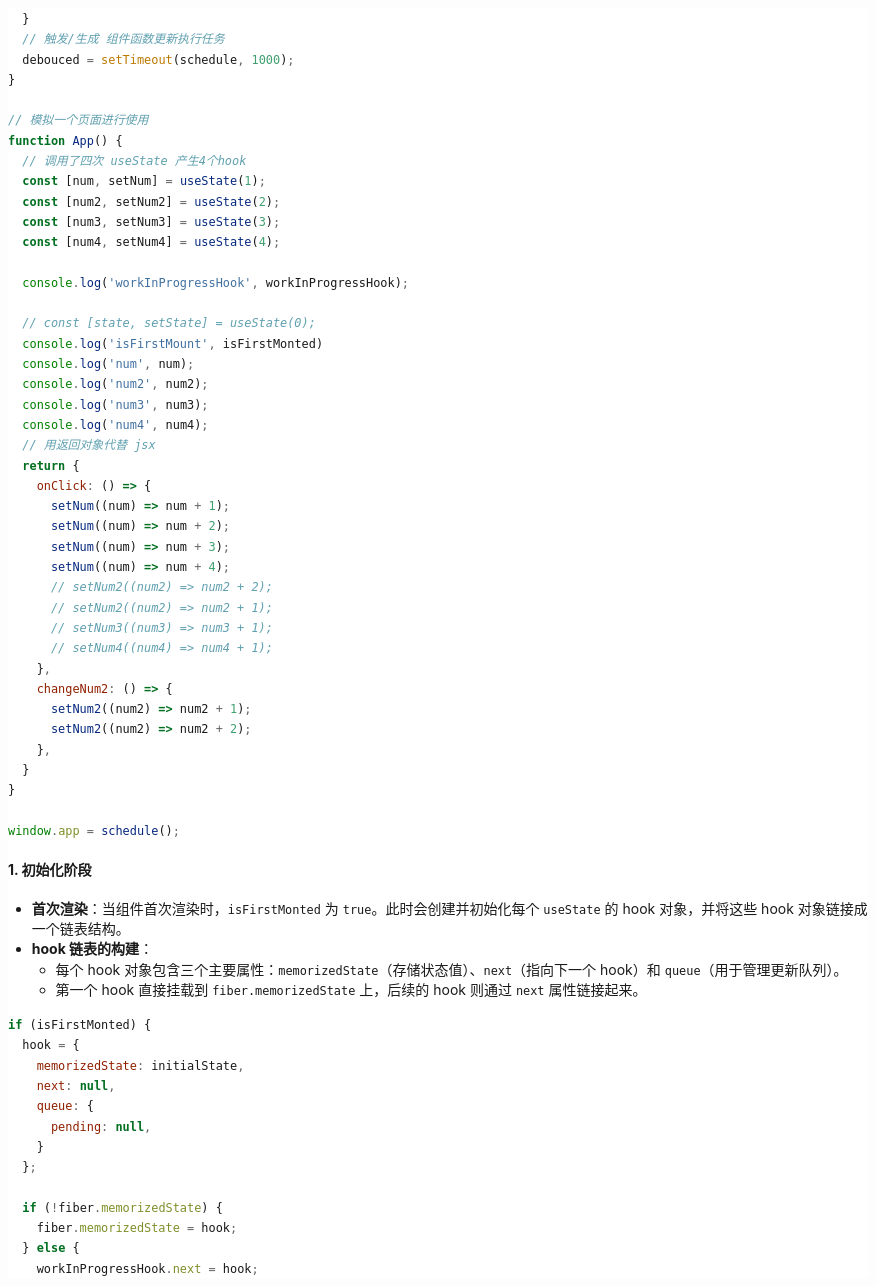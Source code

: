```javascript
  }
  // 触发/生成 组件函数更新执行任务
  debouced = setTimeout(schedule, 1000);
}

// 模拟一个页面进行使用
function App() {
  // 调用了四次 useState 产生4个hook
  const [num, setNum] = useState(1);
  const [num2, setNum2] = useState(2);
  const [num3, setNum3] = useState(3);
  const [num4, setNum4] = useState(4);

  console.log('workInProgressHook', workInProgressHook);

  // const [state, setState] = useState(0);
  console.log('isFirstMount', isFirstMonted)
  console.log('num', num);
  console.log('num2', num2);
  console.log('num3', num3);
  console.log('num4', num4);
  // 用返回对象代替 jsx 
  return {
    onClick: () => {
      setNum((num) => num + 1);
      setNum((num) => num + 2);
      setNum((num) => num + 3);
      setNum((num) => num + 4);
      // setNum2((num2) => num2 + 2);
      // setNum2((num2) => num2 + 1);
      // setNum3((num3) => num3 + 1);
      // setNum4((num4) => num4 + 1);
    },
    changeNum2: () => {
      setNum2((num2) => num2 + 1);
      setNum2((num2) => num2 + 2);
    },
  }
}

window.app = schedule();
```

#### 1. 初始化阶段
- **首次渲染**：当组件首次渲染时，`isFirstMonted` 为 `true`。此时会创建并初始化每个 `useState` 的 hook 对象，并将这些 hook 对象链接成一个链表结构。
- **hook 链表的构建**：
  - 每个 hook 对象包含三个主要属性：`memorizedState`（存储状态值）、`next`（指向下一个 hook）和 `queue`（用于管理更新队列）。
  - 第一个 hook 直接挂载到 `fiber.memorizedState` 上，后续的 hook 则通过 `next` 属性链接起来。

```javascript
if (isFirstMonted) {
  hook = {
    memorizedState: initialState,
    next: null,
    queue: {
      pending: null,
    }
  };
  
  if (!fiber.memorizedState) {
    fiber.memorizedState = hook;
  } else {
    workInProgressHook.next = hook;
```
